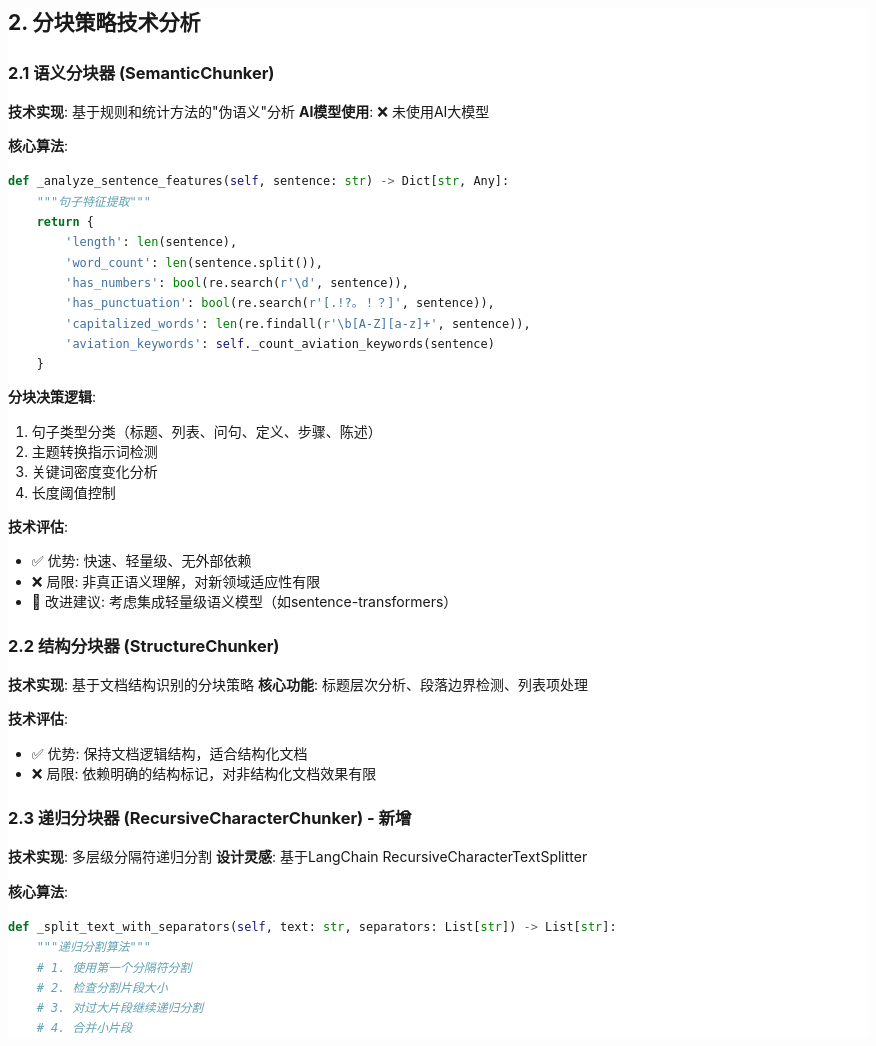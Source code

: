 ## 2. 分块策略技术分析

### 2.1 语义分块器 (SemanticChunker)

**技术实现**: 基于规则和统计方法的"伪语义"分析
**AI模型使用**: ❌ 未使用AI大模型

**核心算法**:
```python
def _analyze_sentence_features(self, sentence: str) -> Dict[str, Any]:
    """句子特征提取"""
    return {
        'length': len(sentence),
        'word_count': len(sentence.split()),
        'has_numbers': bool(re.search(r'\d', sentence)),
        'has_punctuation': bool(re.search(r'[.!?。！？]', sentence)),
        'capitalized_words': len(re.findall(r'\b[A-Z][a-z]+', sentence)),
        'aviation_keywords': self._count_aviation_keywords(sentence)
    }
```

**分块决策逻辑**:
1. 句子类型分类（标题、列表、问句、定义、步骤、陈述）
2. 主题转换指示词检测
3. 关键词密度变化分析
4. 长度阈值控制

**技术评估**:
- ✅ 优势: 快速、轻量级、无外部依赖
- ❌ 局限: 非真正语义理解，对新领域适应性有限
- 🔄 改进建议: 考虑集成轻量级语义模型（如sentence-transformers）

### 2.2 结构分块器 (StructureChunker)

**技术实现**: 基于文档结构识别的分块策略
**核心功能**: 标题层次分析、段落边界检测、列表项处理

**技术评估**:
- ✅ 优势: 保持文档逻辑结构，适合结构化文档
- ❌ 局限: 依赖明确的结构标记，对非结构化文档效果有限

### 2.3 递归分块器 (RecursiveCharacterChunker) - 新增

**技术实现**: 多层级分隔符递归分割
**设计灵感**: 基于LangChain RecursiveCharacterTextSplitter

**核心算法**:
```python
def _split_text_with_separators(self, text: str, separators: List[str]) -> List[str]:
    """递归分割算法"""
    # 1. 使用第一个分隔符分割
    # 2. 检查分割片段大小
    # 3. 对过大片段继续递归分割
    # 4. 合并小片段
```

